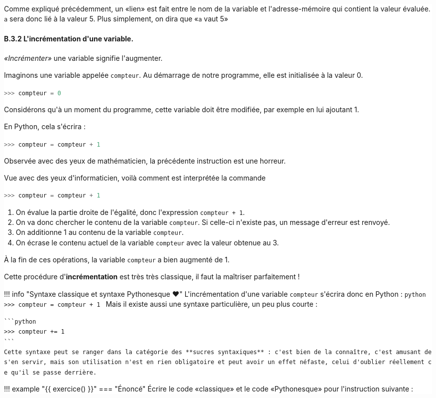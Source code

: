 Comme expliqué précédemment, un «lien» est fait entre le nom de la variable et l'adresse-mémoire qui contient la valeur évaluée.
```a``` sera donc lié à la valeur 5. Plus simplement, on dira que «```a``` vaut 5» 

#### B.3.2 L'incrémentation d'une variable.

*«Incrémenter»* une variable signifie l'augmenter. 

Imaginons une variable appelée ```compteur```. Au démarrage de notre programme, elle est initialisée à la valeur 0. 
```python
>>> compteur = 0
```

Considérons qu'à un moment du programme, cette variable doit être modifiée, par exemple en lui ajoutant 1.

En Python, cela s'écrira :

```python
>>> compteur = compteur + 1
```

Observée avec des yeux de mathématicien, la précédente instruction est une horreur.


Vue avec des yeux d'informaticien, voilà comment est interprétée la commande
```python
>>> compteur = compteur + 1
```

1. On évalue la partie droite de l'égalité, donc l'expression ```compteur + 1```.
2. On va donc chercher le contenu de la variable ```compteur```. Si celle-ci n'existe pas, un message d'erreur est renvoyé.
3. On additionne 1 au contenu de la variable ```compteur```.
4. On écrase le contenu actuel de la variable ```compteur``` avec la valeur obtenue au 3.   

À la fin de ces opérations, la variable ```compteur``` a bien augmenté de 1.

Cette procédure d'**incrémentation** est très très classique, il faut la maîtriser parfaitement !


!!! info "Syntaxe classique et syntaxe Pythonesque :heart:"
    L'incrémentation d'une variable ```compteur``` s'écrira donc en Python :
    ```python
    >>> compteur = compteur + 1
    ```
    Mais il existe aussi une syntaxe particulière, un peu plus courte :

    ```python
    >>> compteur += 1
    ```
    Cette syntaxe peut se ranger dans la catégorie des **sucres syntaxiques** : c'est bien de la connaître, c'est amusant de s'en servir, mais son utilisation n'est en rien obligatoire et peut avoir un effet néfaste, celui d'oublier réellement ce qu'il se passe derrière.

!!! example "{{ exercice() }}"
    === "Énoncé"
        Écrire le code «classique» et le code «Pythonesque» pour l'instruction suivante :
